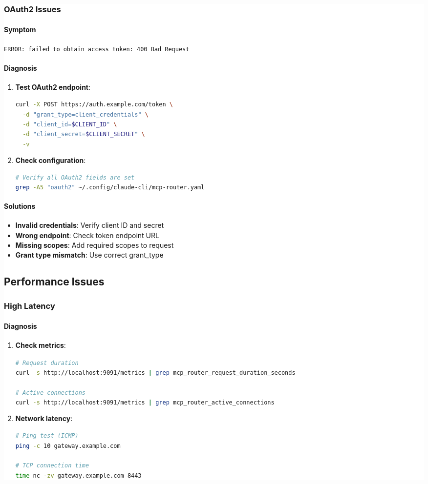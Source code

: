 ### OAuth2 Issues

#### Symptom
```
ERROR: failed to obtain access token: 400 Bad Request
```

#### Diagnosis

1. **Test OAuth2 endpoint**:
   ```bash
   curl -X POST https://auth.example.com/token \
     -d "grant_type=client_credentials" \
     -d "client_id=$CLIENT_ID" \
     -d "client_secret=$CLIENT_SECRET" \
     -v
   ```

2. **Check configuration**:
   ```bash
   # Verify all OAuth2 fields are set
   grep -A5 "oauth2" ~/.config/claude-cli/mcp-router.yaml
   ```

#### Solutions

- **Invalid credentials**: Verify client ID and secret
- **Wrong endpoint**: Check token endpoint URL
- **Missing scopes**: Add required scopes to request
- **Grant type mismatch**: Use correct grant_type

## Performance Issues

### High Latency

#### Diagnosis

1. **Check metrics**:
   ```bash
   # Request duration
   curl -s http://localhost:9091/metrics | grep mcp_router_request_duration_seconds
   
   # Active connections
   curl -s http://localhost:9091/metrics | grep mcp_router_active_connections
   ```

2. **Network latency**:
   ```bash
   # Ping test (ICMP)
   ping -c 10 gateway.example.com
   
   # TCP connection time
   time nc -zv gateway.example.com 8443
   ```
